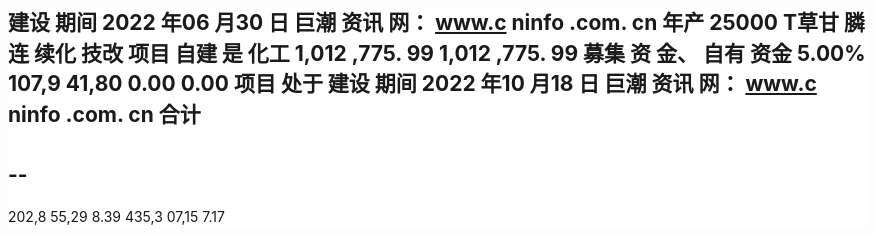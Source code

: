 建设
期间
2022
年06
月30
日
巨潮
资讯
网：
www.c
ninfo
.com.
cn
年产
25000
T草甘
膦连
续化
技改
项目
自建
是
化工
1,012
,775.
99
1,012
,775.
99
募集
资
金、
自有
资金
5.00%
107,9
41,80
0.00
0.00
项目
处于
建设
期间
2022
年10
月18
日
巨潮
资讯
网：
www.c
ninfo
.com.
cn
合计
--
--
--
202,8
55,29
8.39
435,3
07,15
7.17